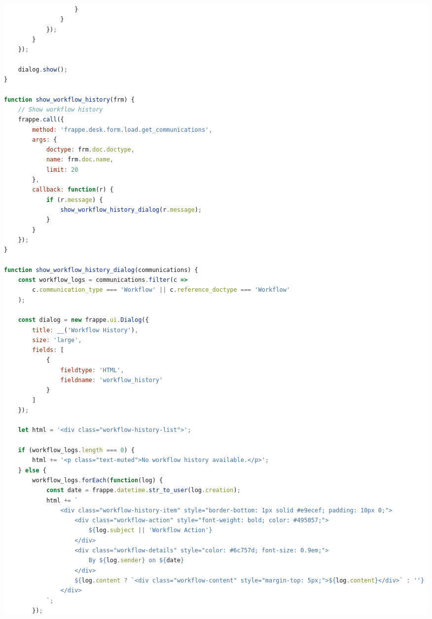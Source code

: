 ```javascript
                    }
                }
            });
        }
    });
    
    dialog.show();
}

function show_workflow_history(frm) {
    // Show workflow history
    frappe.call({
        method: 'frappe.desk.form.load.get_communications',
        args: {
            doctype: frm.doc.doctype,
            name: frm.doc.name,
            limit: 20
        },
        callback: function(r) {
            if (r.message) {
                show_workflow_history_dialog(r.message);
            }
        }
    });
}

function show_workflow_history_dialog(communications) {
    const workflow_logs = communications.filter(c => 
        c.communication_type === 'Workflow' || c.reference_doctype === 'Workflow'
    );
    
    const dialog = new frappe.ui.Dialog({
        title: __('Workflow History'),
        size: 'large',
        fields: [
            {
                fieldtype: 'HTML',
                fieldname: 'workflow_history'
            }
        ]
    });
    
    let html = '<div class="workflow-history-list">';
    
    if (workflow_logs.length === 0) {
        html += '<p class="text-muted">No workflow history available.</p>';
    } else {
        workflow_logs.forEach(function(log) {
            const date = frappe.datetime.str_to_user(log.creation);
            html += `
                <div class="workflow-history-item" style="border-bottom: 1px solid #e9ecef; padding: 10px 0;">
                    <div class="workflow-action" style="font-weight: bold; color: #495057;">
                        ${log.subject || 'Workflow Action'}
                    </div>
                    <div class="workflow-details" style="color: #6c757d; font-size: 0.9em;">
                        By ${log.sender} on ${date}
                    </div>
                    ${log.content ? `<div class="workflow-content" style="margin-top: 5px;">${log.content}</div>` : ''}
                </div>
            `;
        });
```